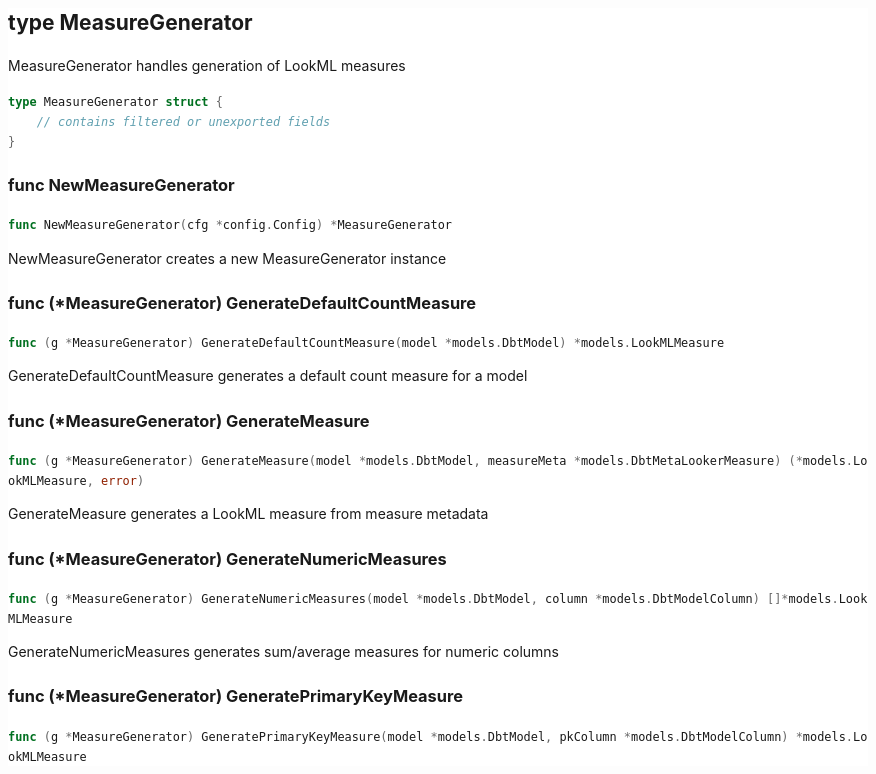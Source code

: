 <a name="MeasureGenerator"></a>
## type MeasureGenerator

MeasureGenerator handles generation of LookML measures

```go
type MeasureGenerator struct {
    // contains filtered or unexported fields
}
```

<a name="NewMeasureGenerator"></a>
### func NewMeasureGenerator

```go
func NewMeasureGenerator(cfg *config.Config) *MeasureGenerator
```

NewMeasureGenerator creates a new MeasureGenerator instance

<a name="MeasureGenerator.GenerateDefaultCountMeasure"></a>
### func \(\*MeasureGenerator\) GenerateDefaultCountMeasure

```go
func (g *MeasureGenerator) GenerateDefaultCountMeasure(model *models.DbtModel) *models.LookMLMeasure
```

GenerateDefaultCountMeasure generates a default count measure for a model

<a name="MeasureGenerator.GenerateMeasure"></a>
### func \(\*MeasureGenerator\) GenerateMeasure

```go
func (g *MeasureGenerator) GenerateMeasure(model *models.DbtModel, measureMeta *models.DbtMetaLookerMeasure) (*models.LookMLMeasure, error)
```

GenerateMeasure generates a LookML measure from measure metadata

<a name="MeasureGenerator.GenerateNumericMeasures"></a>
### func \(\*MeasureGenerator\) GenerateNumericMeasures

```go
func (g *MeasureGenerator) GenerateNumericMeasures(model *models.DbtModel, column *models.DbtModelColumn) []*models.LookMLMeasure
```

GenerateNumericMeasures generates sum/average measures for numeric columns

<a name="MeasureGenerator.GeneratePrimaryKeyMeasure"></a>
### func \(\*MeasureGenerator\) GeneratePrimaryKeyMeasure

```go
func (g *MeasureGenerator) GeneratePrimaryKeyMeasure(model *models.DbtModel, pkColumn *models.DbtModelColumn) *models.LookMLMeasure
```
